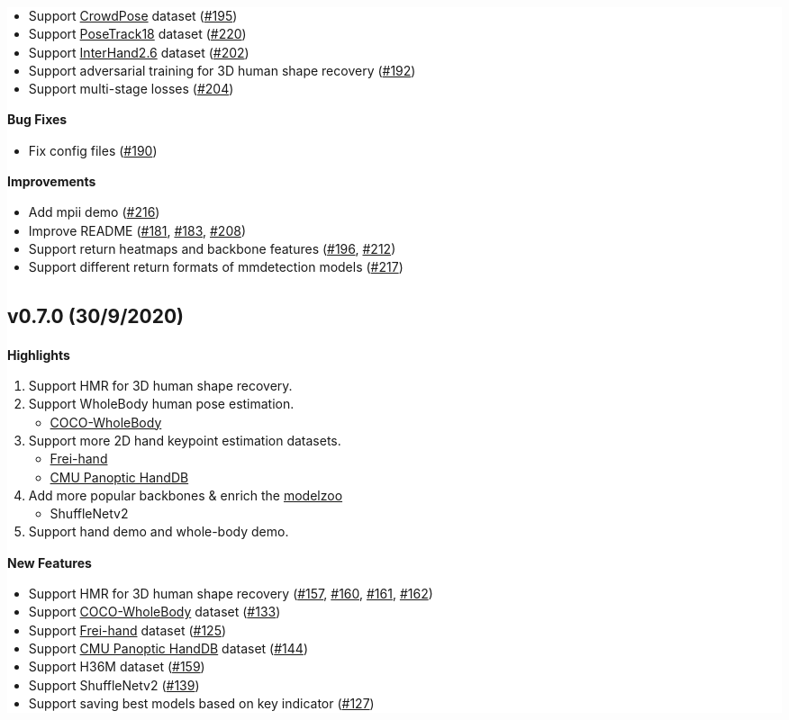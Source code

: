 - Support [CrowdPose](https://github.com/Jeff-sjtu/CrowdPose) dataset ([\#195](https://github.com/open-mmlab/mmpose/pull/195))
- Support [PoseTrack18](https://posetrack.net/) dataset ([\#220](https://github.com/open-mmlab/mmpose/pull/220))
- Support [InterHand2.6](https://github.com/facebookresearch/InterHand2.6M) dataset ([\#202](https://github.com/open-mmlab/mmpose/pull/202))
- Support adversarial training for 3D human shape recovery ([\#192](https://github.com/open-mmlab/mmpose/pull/192))
- Support multi-stage losses ([\#204](https://github.com/open-mmlab/mmpose/pull/204))

**Bug Fixes**

- Fix config files ([\#190](https://github.com/open-mmlab/mmpose/pull/190))

**Improvements**

- Add mpii demo ([\#216](https://github.com/open-mmlab/mmpose/pull/216))
- Improve README ([\#181](https://github.com/open-mmlab/mmpose/pull/181), [\#183](https://github.com/open-mmlab/mmpose/pull/183), [\#208](https://github.com/open-mmlab/mmpose/pull/208))
- Support return heatmaps and backbone features ([\#196](https://github.com/open-mmlab/mmpose/pull/196), [\#212](https://github.com/open-mmlab/mmpose/pull/212))
- Support different return formats of mmdetection models ([\#217](https://github.com/open-mmlab/mmpose/pull/217))

## v0.7.0 (30/9/2020)

**Highlights**

1. Support HMR for 3D human shape recovery.
1. Support WholeBody human pose estimation.
   - [COCO-WholeBody](https://github.com/jin-s13/COCO-WholeBody)
1. Support more 2D hand keypoint estimation datasets.
   - [Frei-hand](https://lmb.informatik.uni-freiburg.de/projects/freihand/)
   - [CMU Panoptic HandDB](http://domedb.perception.cs.cmu.edu/handdb.html)
1. Add more popular backbones & enrich the [modelzoo](https://mmpose.readthedocs.io/en/latest/model_zoo.html)
   - ShuffleNetv2
1. Support hand demo and whole-body demo.

**New Features**

- Support HMR for 3D human shape recovery ([\#157](https://github.com/open-mmlab/mmpose/pull/157), [\#160](https://github.com/open-mmlab/mmpose/pull/160), [\#161](https://github.com/open-mmlab/mmpose/pull/161), [\#162](https://github.com/open-mmlab/mmpose/pull/162))
- Support [COCO-WholeBody](https://github.com/jin-s13/COCO-WholeBody) dataset ([\#133](https://github.com/open-mmlab/mmpose/pull/133))
- Support [Frei-hand](https://lmb.informatik.uni-freiburg.de/projects/freihand/) dataset ([\#125](https://github.com/open-mmlab/mmpose/pull/125))
- Support [CMU Panoptic HandDB](http://domedb.perception.cs.cmu.edu/handdb.html) dataset ([\#144](https://github.com/open-mmlab/mmpose/pull/144))
- Support H36M dataset ([\#159](https://github.com/open-mmlab/mmpose/pull/159))
- Support ShuffleNetv2 ([\#139](https://github.com/open-mmlab/mmpose/pull/139))
- Support saving best models based on key indicator ([\#127](https://github.com/open-mmlab/mmpose/pull/127))

